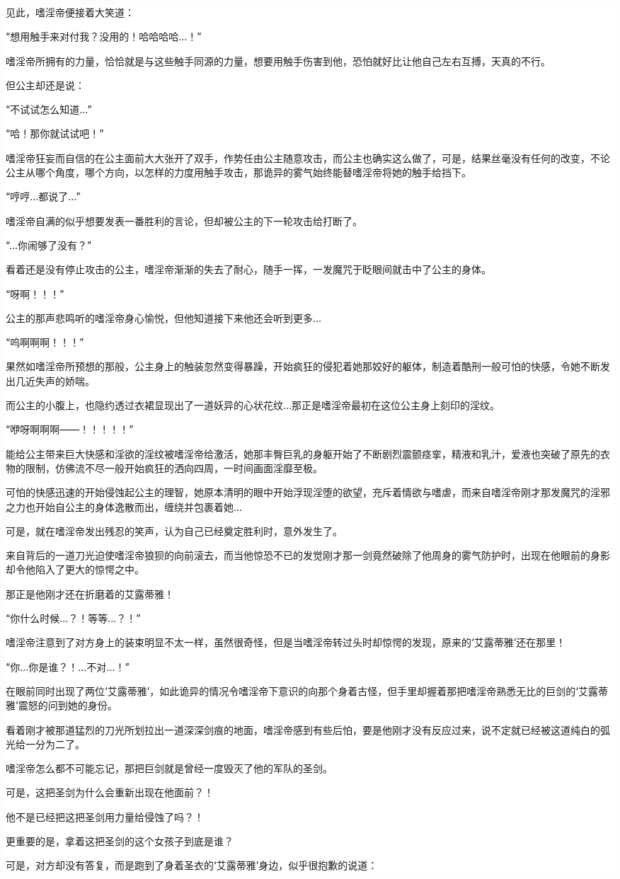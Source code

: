 见此，嗜淫帝便接着大笑道：

“想用触手来对付我？没用的！哈哈哈哈...！”

嗜淫帝所拥有的力量，恰恰就是与这些触手同源的力量，想要用触手伤害到他，恐怕就好比让他自己左右互搏，天真的不行。

但公主却还是说：

“不试试怎么知道...”

“哈！那你就试试吧！”

嗜淫帝狂妄而自信的在公主面前大大张开了双手，作势任由公主随意攻击，而公主也确实这么做了，可是，结果丝毫没有任何的改变，不论公主从哪个角度，哪个方向，以怎样的力度用触手攻击，那诡异的雾气始终能替嗜淫帝将她的触手给挡下。

“哼哼...都说了...”

嗜淫帝自满的似乎想要发表一番胜利的言论，但却被公主的下一轮攻击给打断了。

“...你闹够了没有？”

看着还是没有停止攻击的公主，嗜淫帝渐渐的失去了耐心，随手一挥，一发魔咒于眨眼间就击中了公主的身体。

“呀啊！！！”

公主的那声悲鸣听的嗜淫帝身心愉悦，但他知道接下来他还会听到更多...

“呜啊啊啊！！！”

果然如嗜淫帝所预想的那般，公主身上的触装忽然变得暴躁，开始疯狂的侵犯着她那姣好的躯体，制造着酷刑一般可怕的快感，令她不断发出几近失声的娇喘。

而公主的小腹上，也隐约透过衣裙显现出了一道妖异的心状花纹...那正是嗜淫帝最初在这位公主身上刻印的淫纹。

“咿呀啊啊啊——！！！！！”

能给公主带来巨大快感和淫欲的淫纹被嗜淫帝给激活，她那丰臀巨乳的身躯开始了不断剧烈震颤痉挛，精液和乳汁，爱液也突破了原先的衣物的限制，仿佛流不尽一般开始疯狂的洒向四周，一时间画面淫靡至极。

可怕的快感迅速的开始侵蚀起公主的理智，她原本清明的眼中开始浮现淫堕的欲望，充斥着情欲与嗜虐，而来自嗜淫帝刚才那发魔咒的淫邪之力也开始自公主的身体逸散而出，缠绕并包裹着她...

可是，就在嗜淫帝发出残忍的笑声，认为自己已经奠定胜利时，意外发生了。

来自背后的一道刀光迫使嗜淫帝狼狈的向前滚去，而当他惊恐不已的发觉刚才那一剑竟然破除了他周身的雾气防护时，出现在他眼前的身影却令他陷入了更大的惊愕之中。

那正是他刚才还在折磨着的艾露蒂雅！

“你什么时候...？！等等...？！”

嗜淫帝注意到了对方身上的装束明显不太一样，虽然很奇怪，但是当嗜淫帝转过头时却惊愕的发现，原来的‘艾露蒂雅’还在那里！

“你...你是谁？！...不对...！”

在眼前同时出现了两位‘艾露蒂雅’，如此诡异的情况令嗜淫帝下意识的向那个身着古怪，但手里却握着那把嗜淫帝熟悉无比的巨剑的‘艾露蒂雅’震怒的问到她的身份。

看着刚才被那道猛烈的刀光所划拉出一道深深剑痕的地面，嗜淫帝感到有些后怕，要是他刚才没有反应过来，说不定就已经被这道纯白的弧光给一分为二了。

嗜淫帝怎么都不可能忘记，那把巨剑就是曾经一度毁灭了他的军队的圣剑。

可是，这把圣剑为什么会重新出现在他面前？！

他不是已经把这把圣剑用力量给侵蚀了吗？！

更重要的是，拿着这把圣剑的这个女孩子到底是谁？

可是，对方却没有答复，而是跑到了身着圣衣的‘艾露蒂雅’身边，似乎很抱歉的说道：
